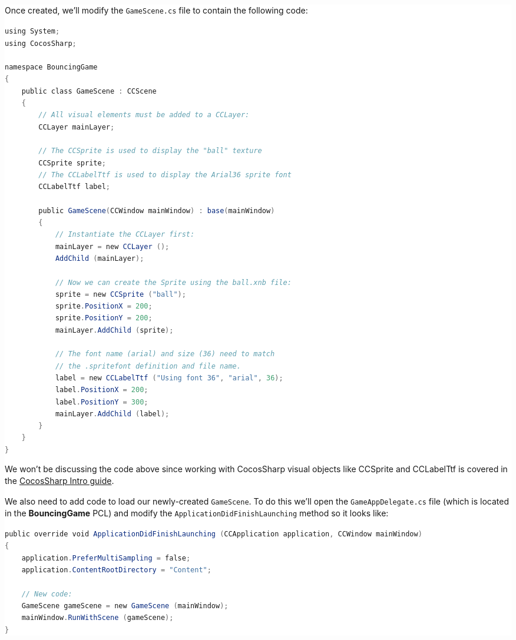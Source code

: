Once created, we’ll modify the `GameScene.cs` file to contain the following code:


```csharp
using System;
using CocosSharp;

namespace BouncingGame
{
    public class GameScene : CCScene
    {
        // All visual elements must be added to a CCLayer:
        CCLayer mainLayer;

        // The CCSprite is used to display the "ball" texture
        CCSprite sprite;
        // The CCLabelTtf is used to display the Arial36 sprite font
        CCLabelTtf label;

        public GameScene(CCWindow mainWindow) : base(mainWindow)
        {
            // Instantiate the CCLayer first:
            mainLayer = new CCLayer ();
            AddChild (mainLayer);

            // Now we can create the Sprite using the ball.xnb file:
            sprite = new CCSprite ("ball");
            sprite.PositionX = 200;
            sprite.PositionY = 200;
            mainLayer.AddChild (sprite);

            // The font name (arial) and size (36) need to match 
            // the .spritefont definition and file name.  
            label = new CCLabelTtf ("Using font 36", "arial", 36);
            label.PositionX = 200;
            label.PositionY = 300;
            mainLayer.AddChild (label);
        }
    }
} 
```

We won’t be discussing the code above since working with CocosSharp visual objects like CCSprite and CCLabelTtf is covered in the [CocosSharp Intro guide](~/graphics-games/cocossharp/first-game/index.md).

We also need to add code to load our newly-created `GameScene`. To do this we’ll open the `GameAppDelegate.cs` file (which is located in the **BouncingGame** PCL) and modify the `ApplicationDidFinishLaunching` method so it looks like:


```csharp
public override void ApplicationDidFinishLaunching (CCApplication application, CCWindow mainWindow)
{
    application.PreferMultiSampling = false;
    application.ContentRootDirectory = "Content";

    // New code:
    GameScene gameScene = new GameScene (mainWindow);
    mainWindow.RunWithScene (gameScene);
} 
```
